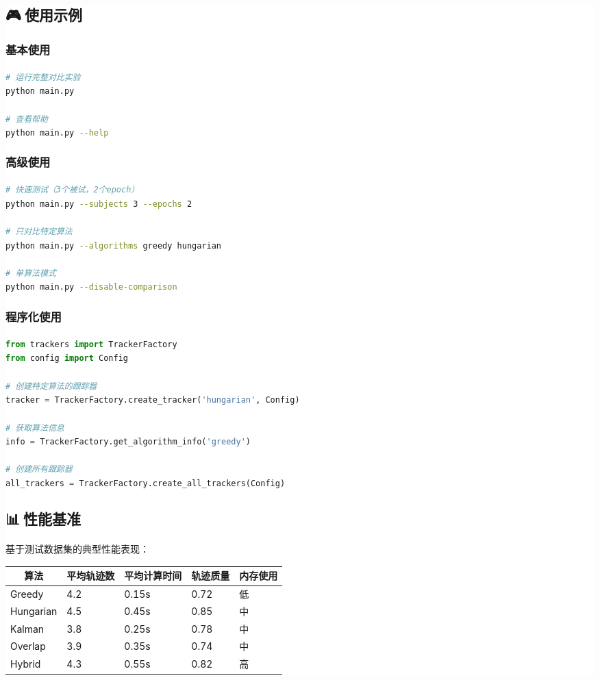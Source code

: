 ## 🎮 使用示例

### 基本使用

```bash
# 运行完整对比实验
python main.py

# 查看帮助
python main.py --help
```

### 高级使用

```bash
# 快速测试（3个被试，2个epoch）
python main.py --subjects 3 --epochs 2

# 只对比特定算法
python main.py --algorithms greedy hungarian

# 单算法模式
python main.py --disable-comparison
```

### 程序化使用

```python
from trackers import TrackerFactory
from config import Config

# 创建特定算法的跟踪器
tracker = TrackerFactory.create_tracker('hungarian', Config)

# 获取算法信息
info = TrackerFactory.get_algorithm_info('greedy')

# 创建所有跟踪器
all_trackers = TrackerFactory.create_all_trackers(Config)
```

## 📊 性能基准

基于测试数据集的典型性能表现：

| 算法 | 平均轨迹数 | 平均计算时间 | 轨迹质量 | 内存使用 |
|------|-----------|-------------|----------|----------|
| Greedy | 4.2 | 0.15s | 0.72 | 低 |
| Hungarian | 4.5 | 0.45s | 0.85 | 中 |
| Kalman | 3.8 | 0.25s | 0.78 | 中 |
| Overlap | 3.9 | 0.35s | 0.74 | 中 |
| Hybrid | 4.3 | 0.55s | 0.82 | 高 |
